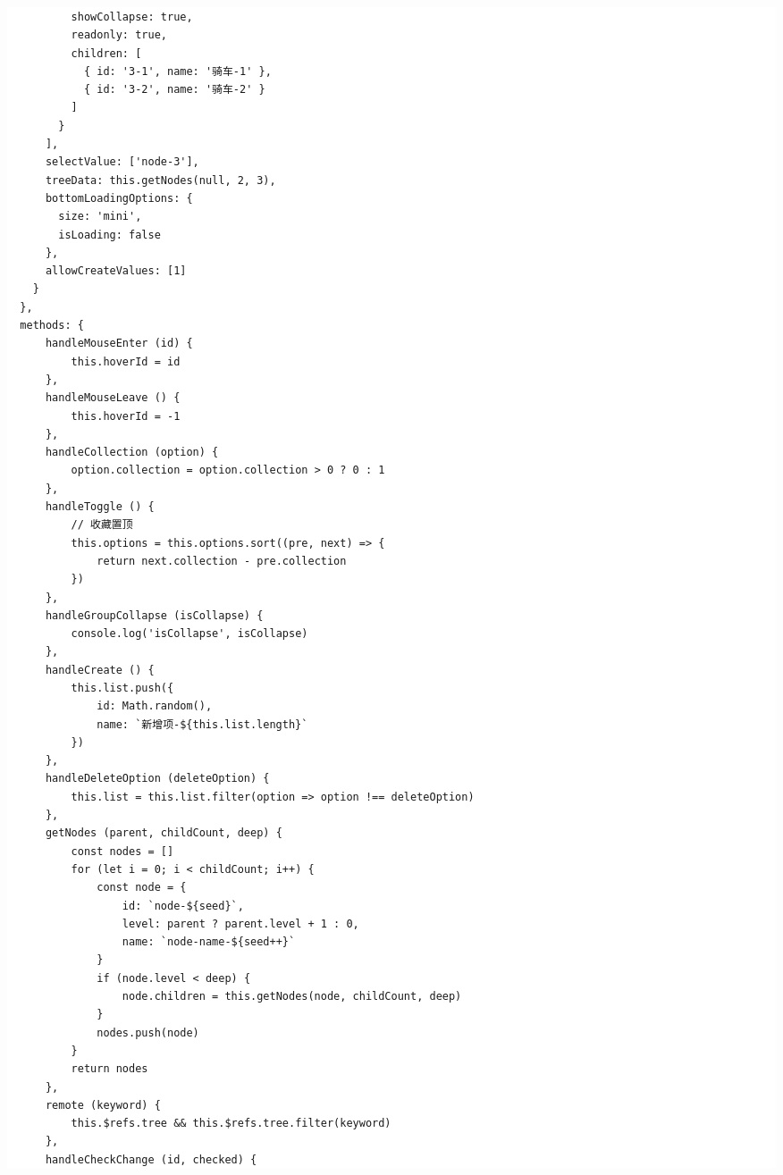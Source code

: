               showCollapse: true,
              readonly: true,
              children: [
                { id: '3-1', name: '骑车-1' },
                { id: '3-2', name: '骑车-2' }
              ]
            }
          ],
          selectValue: ['node-3'],
          treeData: this.getNodes(null, 2, 3),
          bottomLoadingOptions: {
            size: 'mini',
            isLoading: false
          },
          allowCreateValues: [1]
        }
      },
      methods: {
          handleMouseEnter (id) {
              this.hoverId = id
          },
          handleMouseLeave () {
              this.hoverId = -1
          },
          handleCollection (option) {
              option.collection = option.collection > 0 ? 0 : 1
          },
          handleToggle () {
              // 收藏置顶
              this.options = this.options.sort((pre, next) => {
                  return next.collection - pre.collection
              })
          },
          handleGroupCollapse (isCollapse) {
              console.log('isCollapse', isCollapse)
          },
          handleCreate () {
              this.list.push({
                  id: Math.random(),
                  name: `新增项-${this.list.length}`
              })
          },
          handleDeleteOption (deleteOption) {
              this.list = this.list.filter(option => option !== deleteOption)
          },
          getNodes (parent, childCount, deep) {
              const nodes = []
              for (let i = 0; i < childCount; i++) {
                  const node = {
                      id: `node-${seed}`,
                      level: parent ? parent.level + 1 : 0,
                      name: `node-name-${seed++}`
                  }
                  if (node.level < deep) {
                      node.children = this.getNodes(node, childCount, deep)
                  }
                  nodes.push(node)
              }
              return nodes
          },
          remote (keyword) {
              this.$refs.tree && this.$refs.tree.filter(keyword)
          },
          handleCheckChange (id, checked) {